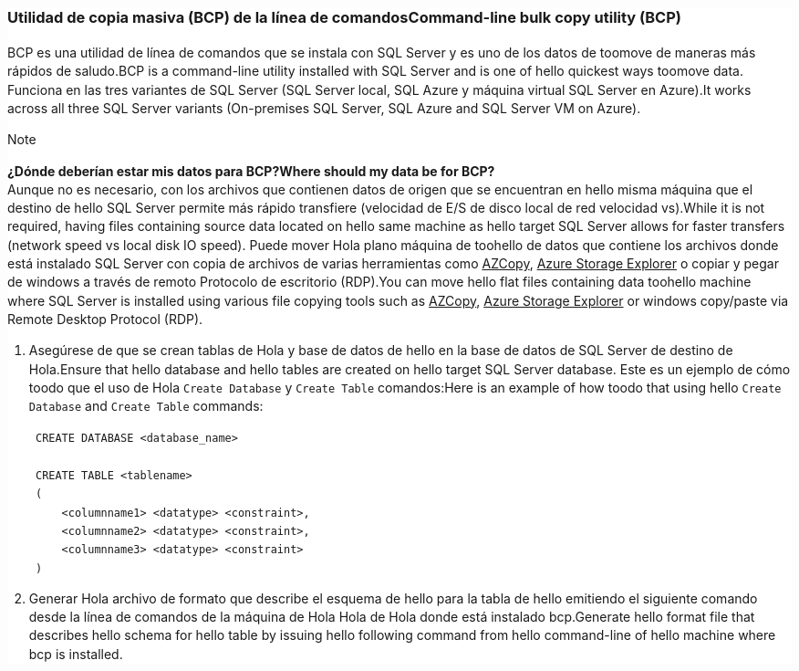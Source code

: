 ### <span data-ttu-id="293ee-141"><a name="insert-tables-bcp"></a>Utilidad de copia masiva (BCP) de la línea de comandos</span><span class="sxs-lookup"><span data-stu-id="293ee-141"><a name="insert-tables-bcp"></a>Command-line bulk copy utility (BCP)</span></span>
<span data-ttu-id="293ee-142">BCP es una utilidad de línea de comandos que se instala con SQL Server y es uno de los datos de toomove de maneras más rápidos de saludo.</span><span class="sxs-lookup"><span data-stu-id="293ee-142">BCP is a command-line utility installed with SQL Server and is one of hello quickest ways toomove data.</span></span> <span data-ttu-id="293ee-143">Funciona en las tres variantes de SQL Server (SQL Server local, SQL Azure y máquina virtual SQL Server en Azure).</span><span class="sxs-lookup"><span data-stu-id="293ee-143">It works across all three SQL Server variants (On-premises SQL Server, SQL Azure and SQL Server VM on Azure).</span></span>

> [!NOTE]
> <span data-ttu-id="293ee-144">**¿Dónde deberían estar mis datos para BCP?**</span><span class="sxs-lookup"><span data-stu-id="293ee-144">**Where should my data be for BCP?**</span></span>  
> <span data-ttu-id="293ee-145">Aunque no es necesario, con los archivos que contienen datos de origen que se encuentran en hello misma máquina que el destino de hello SQL Server permite más rápido transfiere (velocidad de E/S de disco local de red velocidad vs).</span><span class="sxs-lookup"><span data-stu-id="293ee-145">While it is not required, having files containing source data located on hello same machine as hello target SQL Server allows for faster transfers (network speed vs local disk IO speed).</span></span> <span data-ttu-id="293ee-146">Puede mover Hola plano máquina de toohello de datos que contiene los archivos donde está instalado SQL Server con copia de archivos de varias herramientas como [AZCopy](../storage/common/storage-use-azcopy.md), [Azure Storage Explorer](http://storageexplorer.com/) o copiar y pegar de windows a través de remoto Protocolo de escritorio (RDP).</span><span class="sxs-lookup"><span data-stu-id="293ee-146">You can move hello flat files containing data toohello machine where SQL Server is installed using various file copying tools such as [AZCopy](../storage/common/storage-use-azcopy.md), [Azure Storage Explorer](http://storageexplorer.com/) or windows copy/paste via Remote Desktop Protocol (RDP).</span></span>
>
>

1. <span data-ttu-id="293ee-147">Asegúrese de que se crean tablas de Hola y base de datos de hello en la base de datos de SQL Server de destino de Hola.</span><span class="sxs-lookup"><span data-stu-id="293ee-147">Ensure that hello database and hello tables are created on hello target SQL Server database.</span></span> <span data-ttu-id="293ee-148">Este es un ejemplo de cómo toodo que el uso de Hola `Create Database` y `Create Table` comandos:</span><span class="sxs-lookup"><span data-stu-id="293ee-148">Here is an example of how toodo that using hello `Create Database` and `Create Table` commands:</span></span>

        CREATE DATABASE <database_name>

        CREATE TABLE <tablename>
        (
            <columnname1> <datatype> <constraint>,
            <columnname2> <datatype> <constraint>,
            <columnname3> <datatype> <constraint>
        )
2. <span data-ttu-id="293ee-149">Generar Hola archivo de formato que describe el esquema de hello para la tabla de hello emitiendo el siguiente comando desde la línea de comandos de la máquina de Hola Hola de Hola donde está instalado bcp.</span><span class="sxs-lookup"><span data-stu-id="293ee-149">Generate hello format file that describes hello schema for hello table by issuing hello following command from hello command-line of hello machine where bcp is installed.</span></span>


[1]: ./media/machine-learning-data-science-move-sql-server-virtual-machine/sqlserver_builtin_utilities.png
[2]: ./media/machine-learning-data-science-move-sql-server-virtual-machine/database_migration_wizard.png